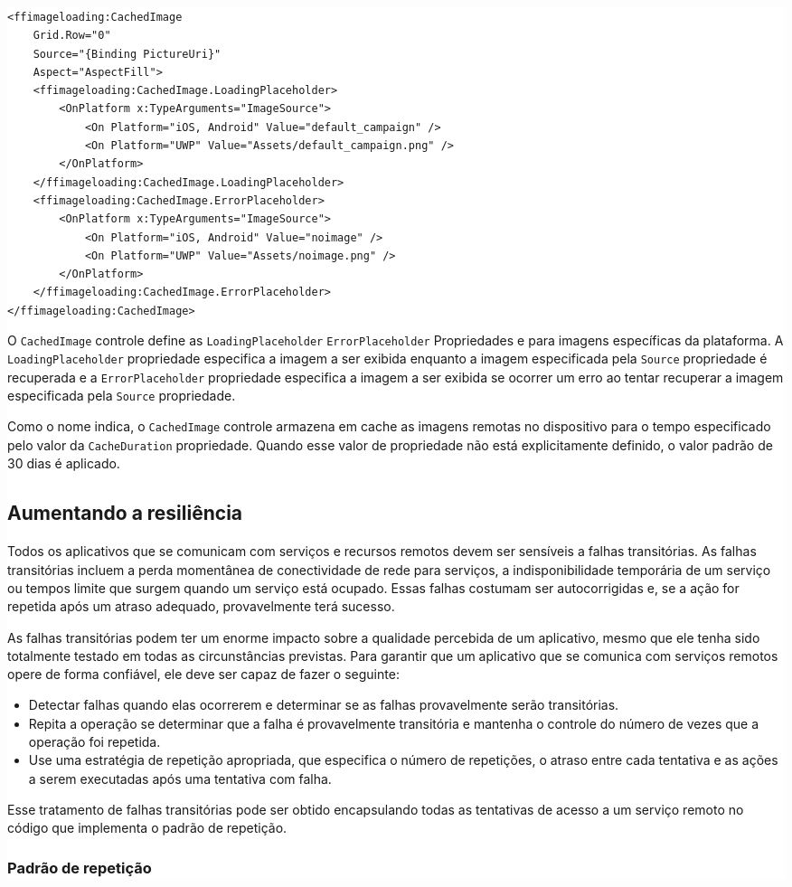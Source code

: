 ```xaml
<ffimageloading:CachedImage
    Grid.Row="0"
    Source="{Binding PictureUri}"     
    Aspect="AspectFill">
    <ffimageloading:CachedImage.LoadingPlaceholder>
        <OnPlatform x:TypeArguments="ImageSource">
            <On Platform="iOS, Android" Value="default_campaign" />
            <On Platform="UWP" Value="Assets/default_campaign.png" />
        </OnPlatform>
    </ffimageloading:CachedImage.LoadingPlaceholder>
    <ffimageloading:CachedImage.ErrorPlaceholder>
        <OnPlatform x:TypeArguments="ImageSource">
            <On Platform="iOS, Android" Value="noimage" />
            <On Platform="UWP" Value="Assets/noimage.png" />
        </OnPlatform>
    </ffimageloading:CachedImage.ErrorPlaceholder>
</ffimageloading:CachedImage>
```

O `CachedImage` controle define as `LoadingPlaceholder` `ErrorPlaceholder` Propriedades e para imagens específicas da plataforma. A `LoadingPlaceholder` propriedade especifica a imagem a ser exibida enquanto a imagem especificada pela `Source` propriedade é recuperada e a `ErrorPlaceholder` propriedade especifica a imagem a ser exibida se ocorrer um erro ao tentar recuperar a imagem especificada pela `Source` propriedade.

Como o nome indica, o `CachedImage` controle armazena em cache as imagens remotas no dispositivo para o tempo especificado pelo valor da `CacheDuration` propriedade. Quando esse valor de propriedade não está explicitamente definido, o valor padrão de 30 dias é aplicado.

## <a name="increasing-resilience"></a>Aumentando a resiliência

Todos os aplicativos que se comunicam com serviços e recursos remotos devem ser sensíveis a falhas transitórias. As falhas transitórias incluem a perda momentânea de conectividade de rede para serviços, a indisponibilidade temporária de um serviço ou tempos limite que surgem quando um serviço está ocupado. Essas falhas costumam ser autocorrigidas e, se a ação for repetida após um atraso adequado, provavelmente terá sucesso.

As falhas transitórias podem ter um enorme impacto sobre a qualidade percebida de um aplicativo, mesmo que ele tenha sido totalmente testado em todas as circunstâncias previstas. Para garantir que um aplicativo que se comunica com serviços remotos opere de forma confiável, ele deve ser capaz de fazer o seguinte:

- Detectar falhas quando elas ocorrerem e determinar se as falhas provavelmente serão transitórias.
- Repita a operação se determinar que a falha é provavelmente transitória e mantenha o controle do número de vezes que a operação foi repetida.
- Use uma estratégia de repetição apropriada, que especifica o número de repetições, o atraso entre cada tentativa e as ações a serem executadas após uma tentativa com falha.

Esse tratamento de falhas transitórias pode ser obtido encapsulando todas as tentativas de acesso a um serviço remoto no código que implementa o padrão de repetição.

### <a name="retry-pattern"></a>Padrão de repetição
